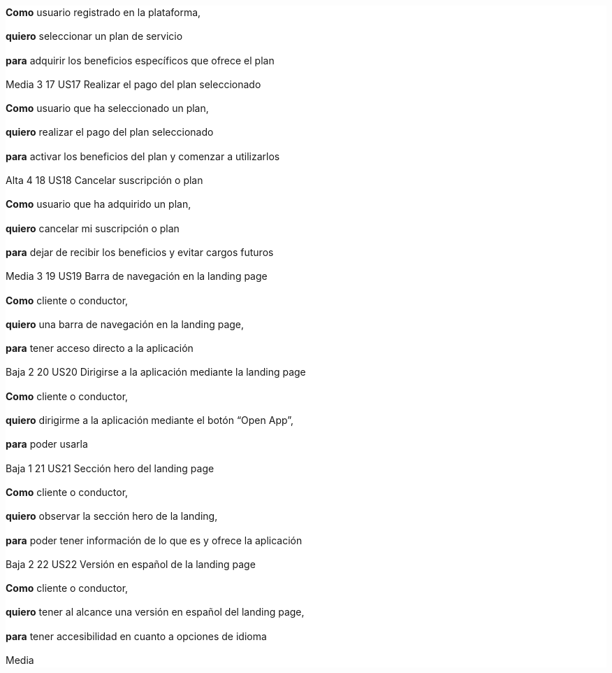 <td><p><strong>Como</strong> usuario registrado en la plataforma,</p>
<p><strong>quiero</strong> seleccionar un plan de servicio</p>
<p><strong>para</strong> adquirir los beneficios específicos que ofrece el plan</p></td>
<td>Media</td>
<td>3</td>
</tr>
<tr class="odd">
<td>17</td>
<td>US17</td>
<td>Realizar el pago del plan seleccionado</td>
<td><p><strong>Como</strong> usuario que ha seleccionado un plan,</p>
<p><strong>quiero</strong> realizar el pago del plan seleccionado</p>
<p><strong>para</strong> activar los beneficios del plan y comenzar a utilizarlos</p></td>
<td>Alta</td>
<td>4</td>
</tr>
<tr class="even">
<td>18</td>
<td>US18</td>
<td>Cancelar suscripción o plan</td>
<td><p><strong>Como</strong> usuario que ha adquirido un plan,</p>
<p><strong>quiero</strong> cancelar mi suscripción o plan</p>
<p><strong>para</strong> dejar de recibir los beneficios y evitar cargos futuros</p></td>
<td>Media</td>
<td>3</td>
</tr>
<tr class="odd">
<td>19</td>
<td>US19</td>
<td>Barra de navegación en la landing page</td>
<td><p><strong>Como</strong> cliente o conductor,</p>
<p><strong>quiero</strong> una barra de navegación en la landing page,</p>
<p><strong>para</strong> tener acceso directo a la aplicación</p></td>
<td>Baja</td>
<td>2</td>
</tr>
<tr class="even">
<td>20</td>
<td>US20</td>
<td>Dirigirse a la aplicación mediante la landing page</td>
<td><p><strong>Como</strong> cliente o conductor,</p>
<p><strong>quiero</strong> dirigirme a la aplicación mediante el botón “Open App”,</p>
<p><strong>para</strong> poder usarla</p></td>
<td>Baja</td>
<td>1</td>
</tr>
<tr class="odd">
<td>21</td>
<td>US21</td>
<td>Sección hero del landing page</td>
<td><p><strong>Como</strong> cliente o conductor,</p>
<p><strong>quiero</strong> observar la sección hero de la landing,</p>
<p><strong>para</strong> poder tener información de lo que es y ofrece la aplicación</p></td>
<td>Baja</td>
<td>2</td>
</tr>
<tr class="even">
<td>22</td>
<td>US22</td>
<td>Versión en español de la landing page</td>
<td><p><strong>Como</strong> cliente o conductor,</p>
<p><strong>quiero</strong> tener al alcance una versión en español del landing page,</p>
<p><strong>para</strong> tener accesibilidad en cuanto a opciones de idioma</p></td>
<td>Media</td>